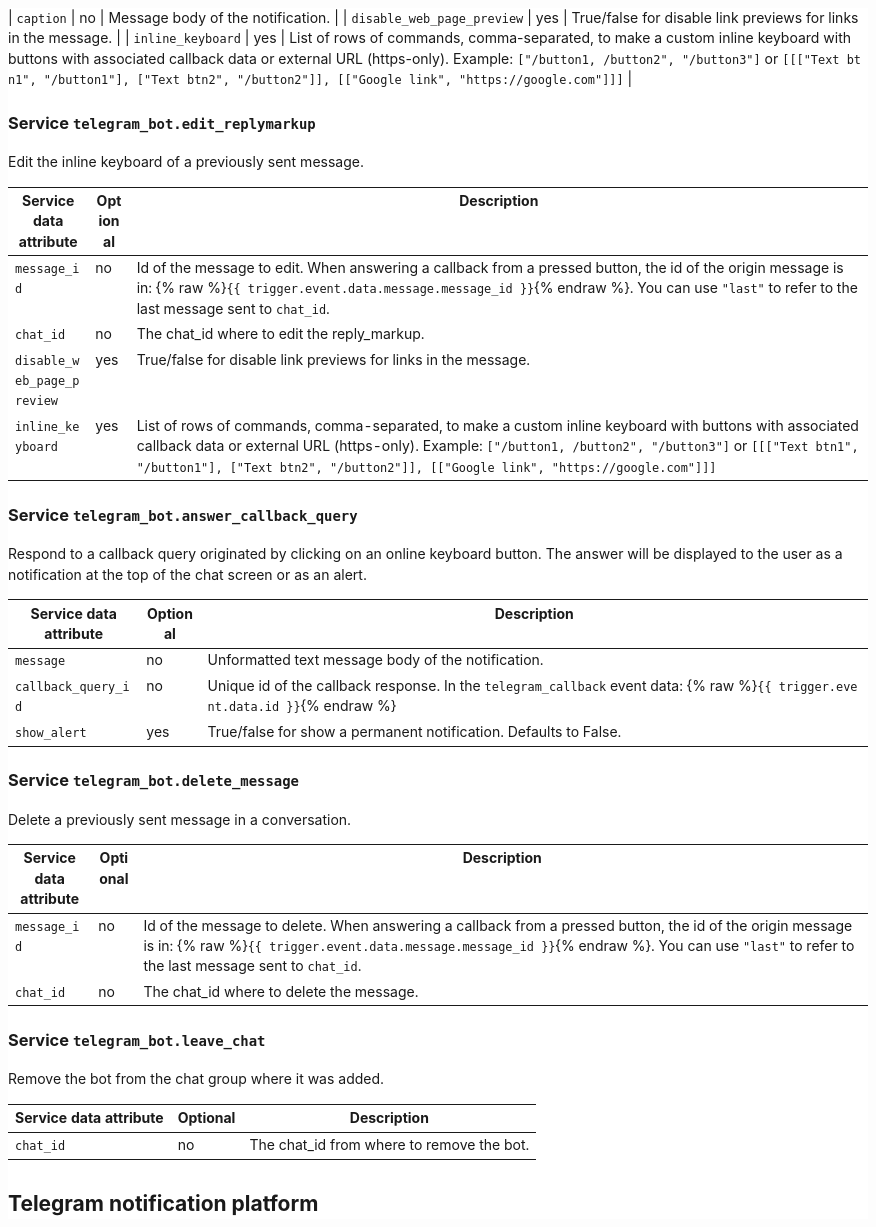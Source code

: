 | `caption`                  | no       | Message body of the notification.                                                                                                                                                                                                                                                                         |
| `disable_web_page_preview` | yes      | True/false for disable link previews for links in the message.                                                                                                                                                                                                                                            |
| `inline_keyboard`          | yes      | List of rows of commands, comma-separated, to make a custom inline keyboard with buttons with associated callback data or external URL (https-only). Example: `["/button1, /button2", "/button3"]` or `[[["Text btn1", "/button1"], ["Text btn2", "/button2"]], [["Google link", "https://google.com"]]]` |

### Service `telegram_bot.edit_replymarkup`

Edit the inline keyboard of a previously sent message.

| Service data attribute     | Optional | Description                                                                                                                                                                                                                                                                                               |
| -------------------------- | -------- | --------------------------------------------------------------------------------------------------------------------------------------------------------------------------------------------------------------------------------------------------------------------------------------------------------- |
| `message_id`               | no       | Id of the message to edit. When answering a callback from a pressed button, the id of the origin message is in: {% raw %}`{{ trigger.event.data.message.message_id }}`{% endraw %}. You can use `"last"` to refer to the last message sent to `chat_id`.                                                  |
| `chat_id`                  | no       | The chat_id where to edit the reply_markup.                                                                                                                                                                                                                                                               |
| `disable_web_page_preview` | yes      | True/false for disable link previews for links in the message.                                                                                                                                                                                                                                            |
| `inline_keyboard`          | yes      | List of rows of commands, comma-separated, to make a custom inline keyboard with buttons with associated callback data or external URL (https-only). Example: `["/button1, /button2", "/button3"]` or `[[["Text btn1", "/button1"], ["Text btn2", "/button2"]], [["Google link", "https://google.com"]]]` |

### Service `telegram_bot.answer_callback_query`

Respond to a callback query originated by clicking on an online keyboard button. The answer will be displayed to the user as a notification at the top of the chat screen or as an alert.

| Service data attribute | Optional | Description                                                                                                                   |
| ---------------------- | -------- | ----------------------------------------------------------------------------------------------------------------------------- |
| `message`              | no       | Unformatted text message body of the notification.                                                                            |
| `callback_query_id`    | no       | Unique id of the callback response. In the `telegram_callback` event data: {% raw %}`{{ trigger.event.data.id }}`{% endraw %} |
| `show_alert`           | yes      | True/false for show a permanent notification. Defaults to False.                                                              |

### Service `telegram_bot.delete_message`

Delete a previously sent message in a conversation.

| Service data attribute | Optional | Description                                                                                                                                                                                                                                                |
| ---------------------- | -------- | ---------------------------------------------------------------------------------------------------------------------------------------------------------------------------------------------------------------------------------------------------------- |
| `message_id`           | no       | Id of the message to delete. When answering a callback from a pressed button, the id of the origin message is in: {% raw %}`{{ trigger.event.data.message.message_id }}`{% endraw %}. You can use `"last"` to refer to the last message sent to `chat_id`. |
| `chat_id`              | no       | The chat_id where to delete the message.                                                                                                                                                                                                                   |

### Service `telegram_bot.leave_chat`

Remove the bot from the chat group where it was added.

| Service data attribute | Optional | Description                               |
| ---------------------- | -------- | ----------------------------------------- |
| `chat_id`              | no       | The chat_id from where to remove the bot. |

## Telegram notification platform
